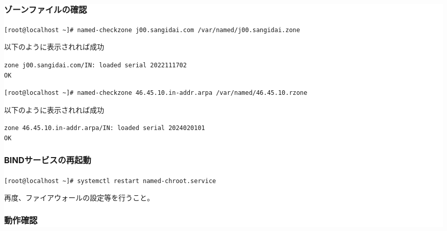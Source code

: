 ### ゾーンファイルの確認

```shell
[root@localhost ~]# named-checkzone j00.sangidai.com /var/named/j00.sangidai.zone
```

以下のように表示されれば成功

```shell
zone j00.sangidai.com/IN: loaded serial 2022111702
OK
```

```shell
[root@localhost ~]# named-checkzone 46.45.10.in-addr.arpa /var/named/46.45.10.rzone
```

以下のように表示されれば成功

```shell
zone 46.45.10.in-addr.arpa/IN: loaded serial 2024020101
OK
```

### BINDサービスの再起動

```shell
[root@localhost ~]# systemctl restart named-chroot.service
```

再度、ファイアウォールの設定等を行うこと。

### 動作確認

